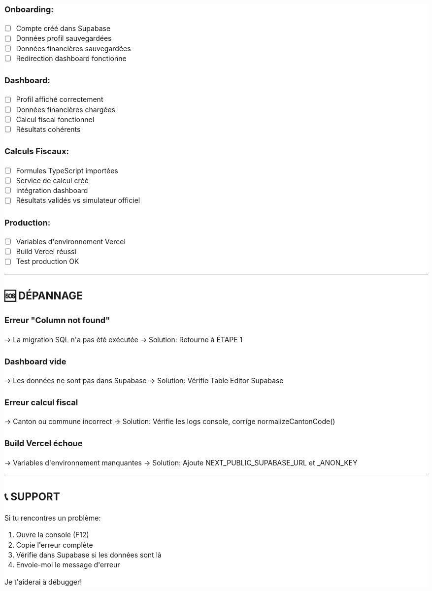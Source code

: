 ### Onboarding:
- [ ] Compte créé dans Supabase
- [ ] Données profil sauvegardées
- [ ] Données financières sauvegardées
- [ ] Redirection dashboard fonctionne

### Dashboard:
- [ ] Profil affiché correctement
- [ ] Données financières chargées
- [ ] Calcul fiscal fonctionnel
- [ ] Résultats cohérents

### Calculs Fiscaux:
- [ ] Formules TypeScript importées
- [ ] Service de calcul créé
- [ ] Intégration dashboard
- [ ] Résultats validés vs simulateur officiel

### Production:
- [ ] Variables d'environnement Vercel
- [ ] Build Vercel réussi
- [ ] Test production OK

---

## 🆘 DÉPANNAGE

### Erreur "Column not found"
→ La migration SQL n'a pas été exécutée
→ Solution: Retourne à ÉTAPE 1

### Dashboard vide
→ Les données ne sont pas dans Supabase
→ Solution: Vérifie Table Editor Supabase

### Erreur calcul fiscal
→ Canton ou commune incorrect
→ Solution: Vérifie les logs console, corrige normalizeCantonCode()

### Build Vercel échoue
→ Variables d'environnement manquantes
→ Solution: Ajoute NEXT_PUBLIC_SUPABASE_URL et _ANON_KEY

---

## 📞 SUPPORT

Si tu rencontres un problème:
1. Ouvre la console (F12)
2. Copie l'erreur complète
3. Vérifie dans Supabase si les données sont là
4. Envoie-moi le message d'erreur

Je t'aiderai à débugger!
